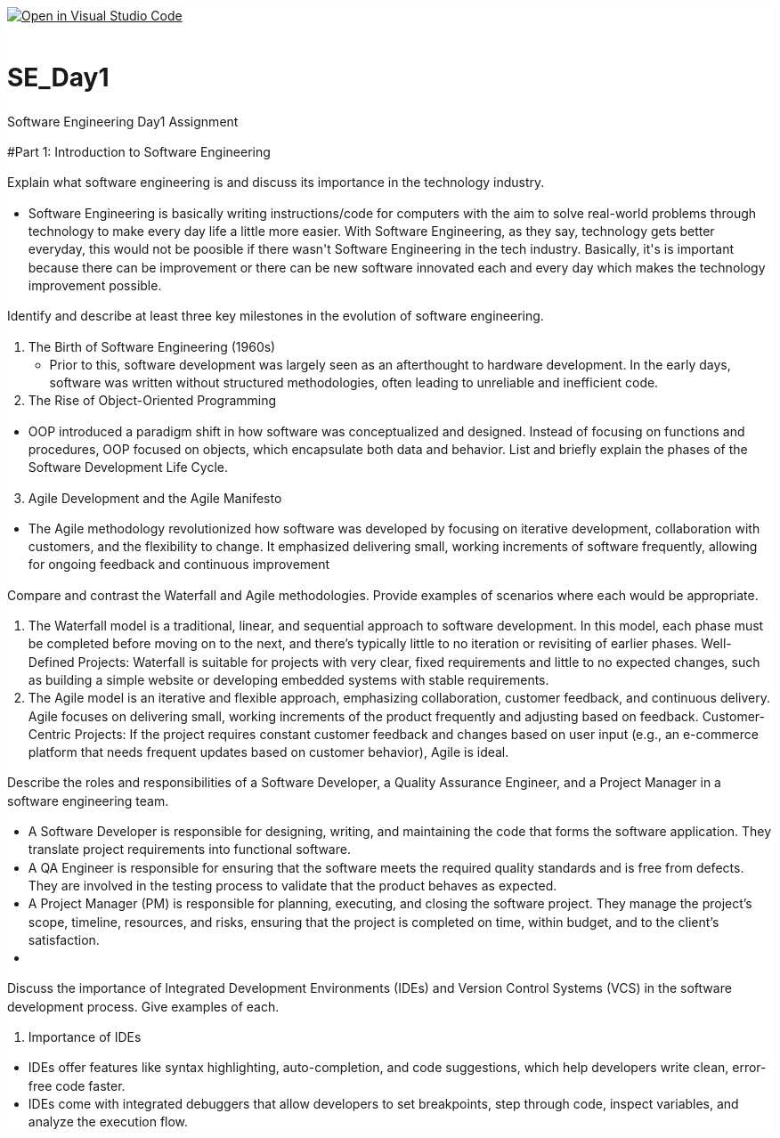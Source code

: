 [![Open in Visual Studio Code](https://classroom.github.com/assets/open-in-vscode-2e0aaae1b6195c2367325f4f02e2d04e9abb55f0b24a779b69b11b9e10269abc.svg)](https://classroom.github.com/online_ide?assignment_repo_id=18389490&assignment_repo_type=AssignmentRepo)
# SE_Day1
Software Engineering Day1 Assignment

#Part 1: Introduction to Software Engineering

Explain what software engineering is and discuss its importance in the technology industry.
- Software Engineering is basically writing instructions/code for computers with the aim to solve real-world problems through technology to make every day life a little more easier. With Software Engineering, as they say, technology gets better everyday, this would not be poosible if there wasn't Software Engineering in the tech industry. Basically, it's is important because there can be improvement or there can be new software innovated each and every day which makes the technology improvement possible.

Identify and describe at least three key milestones in the evolution of software engineering.
1. The Birth of Software Engineering (1960s)
   - Prior to this, software development was largely seen as an afterthought to hardware development. In the early days, software was written without structured methodologies, often leading to unreliable and inefficient code.
2. The Rise of Object-Oriented Programming
  - OOP introduced a paradigm shift in how software was conceptualized and designed. Instead of focusing on functions and procedures, OOP focused on objects, which encapsulate both data and behavior.
List and briefly explain the phases of the Software Development Life Cycle.
3. Agile Development and the Agile Manifesto
  - The Agile methodology revolutionized how software was developed by focusing on iterative development, collaboration with customers, and the flexibility to change. It emphasized delivering small, working increments of software frequently, allowing for ongoing feedback and continuous improvement

Compare and contrast the Waterfall and Agile methodologies. Provide examples of scenarios where each would be appropriate.
1. The Waterfall model is a traditional, linear, and sequential approach to software development. In this model, each phase must be completed before moving on to the next, and there’s typically little to no iteration or revisiting of earlier phases.
Well-Defined Projects: Waterfall is suitable for projects with very clear, fixed requirements and little to no expected changes, such as building a simple website or developing embedded systems with stable requirements.
2. The Agile model is an iterative and flexible approach, emphasizing collaboration, customer feedback, and continuous delivery. Agile focuses on delivering small, working increments of the product frequently and adjusting based on feedback.
Customer-Centric Projects: If the project requires constant customer feedback and changes based on user input (e.g., an e-commerce platform that needs frequent updates based on customer behavior), Agile is ideal.

Describe the roles and responsibilities of a Software Developer, a Quality Assurance Engineer, and a Project Manager in a software engineering team.
- A Software Developer is responsible for designing, writing, and maintaining the code that forms the software application. They translate project requirements into functional software.
- A QA Engineer is responsible for ensuring that the software meets the required quality standards and is free from defects. They are involved in the testing process to validate that the product behaves as expected.
- A Project Manager (PM) is responsible for planning, executing, and closing the software project. They manage the project’s scope, timeline, resources, and risks, ensuring that the project is completed on time, within budget, and to the client’s satisfaction.
- 
Discuss the importance of Integrated Development Environments (IDEs) and Version Control Systems (VCS) in the software development process. Give examples of each.
1. Importance of IDEs
- IDEs offer features like syntax highlighting, auto-completion, and code suggestions, which help developers write clean, error-free code faster. 
- IDEs come with integrated debuggers that allow developers to set breakpoints, step through code, inspect variables, and analyze the execution flow. 
